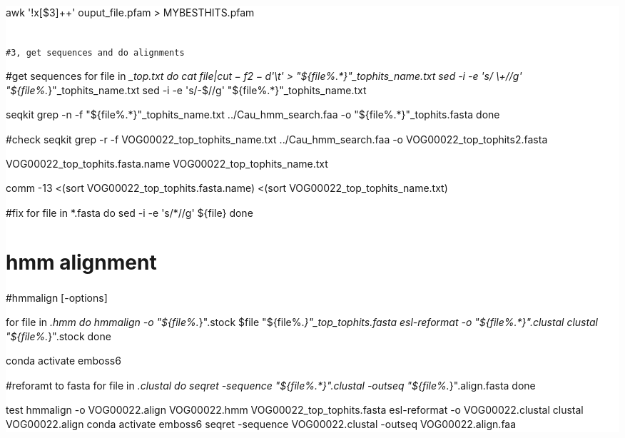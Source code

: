 awk '!x[$3]++' ouput_file.pfam > MYBESTHITS.pfam

```

#3, get sequences and do alignments
```
#get sequences
for file in *_top.txt
do
cat $file |cut -f2 -d$'\t' > "${file%.*}"_tophits_name.txt
sed -i -e 's/ \+//g' "${file%.*}"_tophits_name.txt
sed -i -e 's/-$//g' "${file%.*}"_tophits_name.txt

seqkit grep -n -f "${file%.*}"_tophits_name.txt ../Cau_hmm_search.faa -o "${file%.*}"_tophits.fasta
done

#check
seqkit grep -r -f VOG00022_top_tophits_name.txt ../Cau_hmm_search.faa -o VOG00022_top_tophits2.fasta

VOG00022_top_tophits.fasta.name
VOG00022_top_tophits_name.txt

comm -13 <(sort VOG00022_top_tophits.fasta.name) <(sort VOG00022_top_tophits_name.txt)

#fix
for file in *.fasta
do
sed -i -e 's/\*//g' ${file}
done

# hmm alignment
#hmmalign [-options] <hmmfile> <seqfile>

for file in *.hmm
do
hmmalign -o "${file%.*}".stock $file "${file%.*}"_top_tophits.fasta
esl-reformat -o "${file%.*}".clustal clustal "${file%.*}".stock
done


conda activate emboss6

#reforamt to fasta
for file in *.clustal
do
seqret -sequence "${file%.*}".clustal -outseq "${file%.*}".align.fasta
done



test
hmmalign -o VOG00022.align VOG00022.hmm VOG00022_top_tophits.fasta
esl-reformat -o VOG00022.clustal clustal VOG00022.align
conda activate emboss6
seqret -sequence VOG00022.clustal -outseq VOG00022.align.faa
